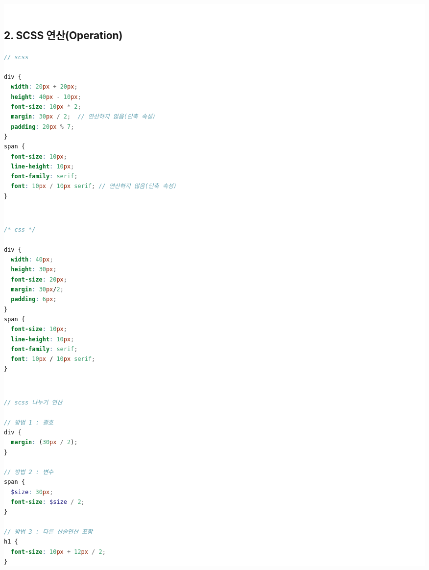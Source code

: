 
<br>

## 2. SCSS 연산(Operation)

```scss
// scss

div {
  width: 20px + 20px;
  height: 40px - 10px;
  font-size: 10px * 2;
  margin: 30px / 2;  // 연산하지 않음(단축 속성)
  padding: 20px % 7;
}
span {
  font-size: 10px;
  line-height: 10px;
  font-family: serif;
  font: 10px / 10px serif; // 연산하지 않음(단축 속성)
}
```

<br>

```css
/* css */

div {
  width: 40px;
  height: 30px;
  font-size: 20px;
  margin: 30px/2;
  padding: 6px;
}
span {
  font-size: 10px;
  line-height: 10px;
  font-family: serif;
  font: 10px / 10px serif;
}
```

<br>

```scss
// scss 나누기 연산

// 방법 1 : 괄호
div {
  margin: (30px / 2);
}

// 방법 2 : 변수
span {
  $size: 30px;
  font-size: $size / 2;
}

// 방법 3 : 다른 산술연산 포함
h1 {
  font-size: 10px + 12px / 2;
}
```

